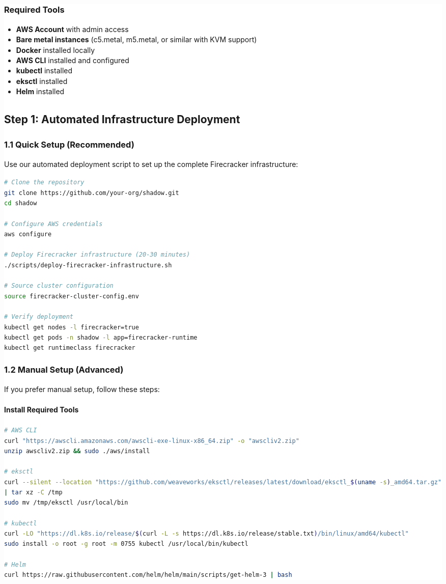 ### Required Tools
- **AWS Account** with admin access
- **Bare metal instances** (c5.metal, m5.metal, or similar with KVM support)
- **Docker** installed locally
- **AWS CLI** installed and configured
- **kubectl** installed  
- **eksctl** installed
- **Helm** installed

## Step 1: Automated Infrastructure Deployment

### 1.1 Quick Setup (Recommended)

Use our automated deployment script to set up the complete Firecracker infrastructure:

```bash
# Clone the repository
git clone https://github.com/your-org/shadow.git
cd shadow

# Configure AWS credentials
aws configure

# Deploy Firecracker infrastructure (20-30 minutes)
./scripts/deploy-firecracker-infrastructure.sh

# Source cluster configuration
source firecracker-cluster-config.env

# Verify deployment
kubectl get nodes -l firecracker=true
kubectl get pods -n shadow -l app=firecracker-runtime
kubectl get runtimeclass firecracker
```

### 1.2 Manual Setup (Advanced)

If you prefer manual setup, follow these steps:

#### Install Required Tools
```bash
# AWS CLI
curl "https://awscli.amazonaws.com/awscli-exe-linux-x86_64.zip" -o "awscliv2.zip"
unzip awscliv2.zip && sudo ./aws/install

# eksctl
curl --silent --location "https://github.com/weaveworks/eksctl/releases/latest/download/eksctl_$(uname -s)_amd64.tar.gz" | tar xz -C /tmp
sudo mv /tmp/eksctl /usr/local/bin

# kubectl
curl -LO "https://dl.k8s.io/release/$(curl -L -s https://dl.k8s.io/release/stable.txt)/bin/linux/amd64/kubectl"
sudo install -o root -g root -m 0755 kubectl /usr/local/bin/kubectl

# Helm
curl https://raw.githubusercontent.com/helm/helm/main/scripts/get-helm-3 | bash
```
